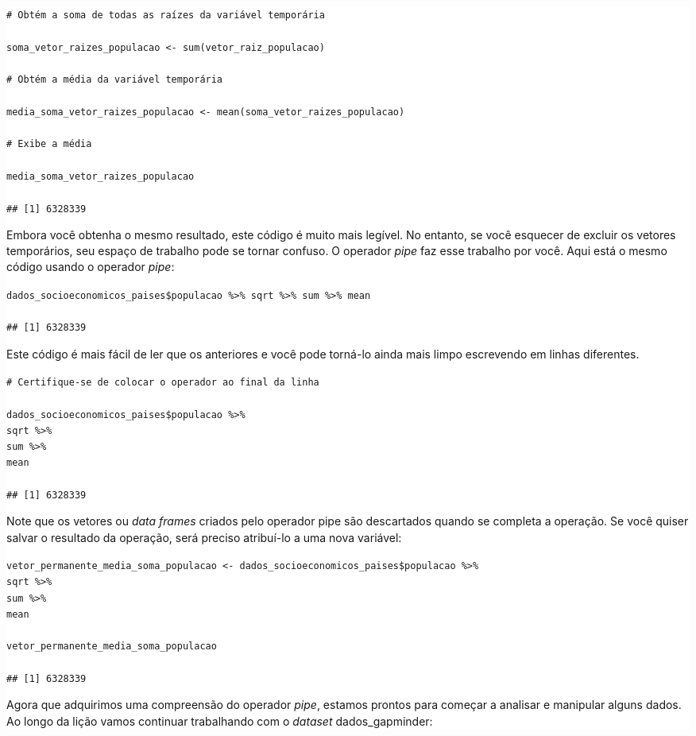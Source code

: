     # Obtém a soma de todas as raízes da variável temporária

    soma_vetor_raizes_populacao <- sum(vetor_raiz_populacao)

    # Obtém a média da variável temporária

    media_soma_vetor_raizes_populacao <- mean(soma_vetor_raizes_populacao)

    # Exibe a média

    media_soma_vetor_raizes_populacao

    ## [1] 6328339

Embora você obtenha o mesmo resultado, este código é muito mais legível. No entanto, se você esquecer de excluir os vetores temporários, seu espaço de trabalho pode se tornar confuso. O operador *pipe* faz esse trabalho por você. Aqui está o mesmo código usando o operador *pipe*:

    dados_socioeconomicos_paises$populacao %>% sqrt %>% sum %>% mean

    ## [1] 6328339

Este código é mais fácil de ler que os anteriores e você pode torná-lo ainda mais limpo escrevendo em linhas diferentes.

    # Certifique-se de colocar o operador ao final da linha

    dados_socioeconomicos_paises$populacao %>%
    sqrt %>%
    sum %>%
    mean

    ## [1] 6328339

Note que os vetores ou *data frames* criados pelo operador pipe são descartados quando se completa a operação. Se você quiser salvar o resultado da operação, será preciso atribuí-lo a uma nova variável:

    vetor_permanente_media_soma_populacao <- dados_socioeconomicos_paises$populacao %>%
    sqrt %>%
    sum %>%
    mean

    vetor_permanente_media_soma_populacao

    ## [1] 6328339

Agora que adquirimos uma compreensão do operador *pipe*, estamos prontos para começar a analisar e manipular alguns dados. Ao longo da lição vamos continuar trabalhando com o *dataset* dados_gapminder:
